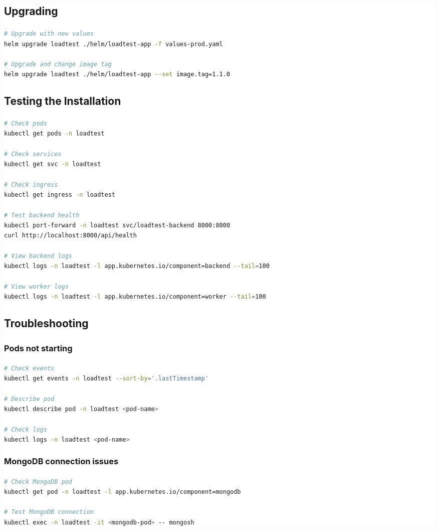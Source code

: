 ## Upgrading

```bash
# Upgrade with new values
helm upgrade loadtest ./helm/loadtest-app -f values-prod.yaml

# Upgrade and change image tag
helm upgrade loadtest ./helm/loadtest-app --set image.tag=1.1.0
```

## Testing the Installation

```bash
# Check pods
kubectl get pods -n loadtest

# Check services
kubectl get svc -n loadtest

# Check ingress
kubectl get ingress -n loadtest

# Test backend health
kubectl port-forward -n loadtest svc/loadtest-backend 8000:8000
curl http://localhost:8000/api/health

# View backend logs
kubectl logs -n loadtest -l app.kubernetes.io/component=backend --tail=100

# View worker logs
kubectl logs -n loadtest -l app.kubernetes.io/component=worker --tail=100
```

## Troubleshooting

### Pods not starting

```bash
# Check events
kubectl get events -n loadtest --sort-by='.lastTimestamp'

# Describe pod
kubectl describe pod -n loadtest <pod-name>

# Check logs
kubectl logs -n loadtest <pod-name>
```

### MongoDB connection issues

```bash
# Check MongoDB pod
kubectl get pod -n loadtest -l app.kubernetes.io/component=mongodb

# Test MongoDB connection
kubectl exec -n loadtest -it <mongodb-pod> -- mongosh
```
